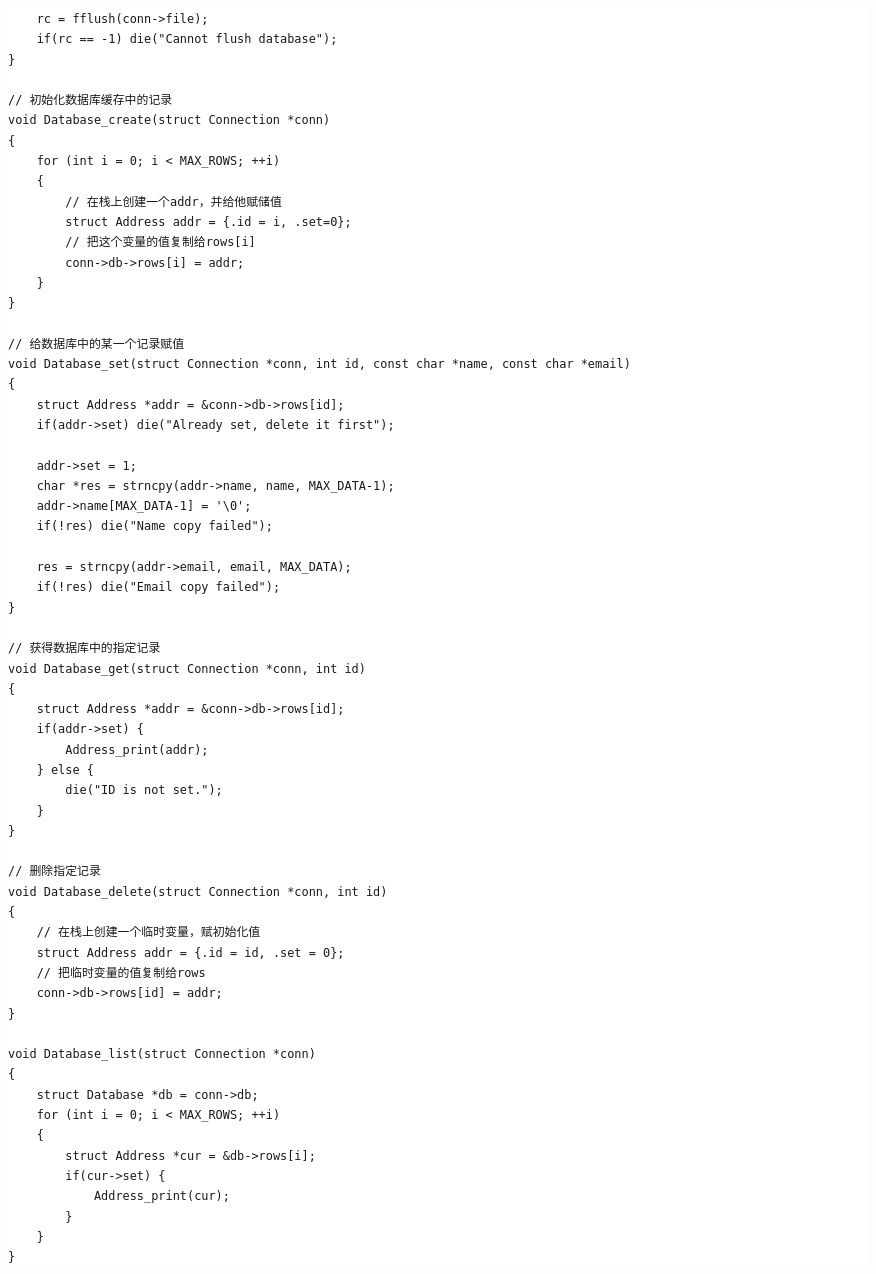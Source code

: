         rc = fflush(conn->file);
        if(rc == -1) die("Cannot flush database");
    }

    // 初始化数据库缓存中的记录
    void Database_create(struct Connection *conn)
    {
        for (int i = 0; i < MAX_ROWS; ++i)
        {
            // 在栈上创建一个addr，并给他赋储值
            struct Address addr = {.id = i, .set=0};
            // 把这个变量的值复制给rows[i]
            conn->db->rows[i] = addr;
        }
    }

    // 给数据库中的某一个记录赋值
    void Database_set(struct Connection *conn, int id, const char *name, const char *email)
    {
        struct Address *addr = &conn->db->rows[id];
        if(addr->set) die("Already set, delete it first");
        
        addr->set = 1;
        char *res = strncpy(addr->name, name, MAX_DATA-1);
        addr->name[MAX_DATA-1] = '\0';
        if(!res) die("Name copy failed"); 

        res = strncpy(addr->email, email, MAX_DATA);
        if(!res) die("Email copy failed"); 
    }

    // 获得数据库中的指定记录
    void Database_get(struct Connection *conn, int id)
    {
        struct Address *addr = &conn->db->rows[id];
        if(addr->set) {
            Address_print(addr);
        } else {
            die("ID is not set.");
        }
    }

    // 删除指定记录
    void Database_delete(struct Connection *conn, int id)
    {
        // 在栈上创建一个临时变量，赋初始化值
        struct Address addr = {.id = id, .set = 0};
        // 把临时变量的值复制给rows
        conn->db->rows[id] = addr;
    }

    void Database_list(struct Connection *conn)
    {
        struct Database *db = conn->db;
        for (int i = 0; i < MAX_ROWS; ++i)
        {
            struct Address *cur = &db->rows[i];
            if(cur->set) {
                Address_print(cur);
            }
        }
    }
